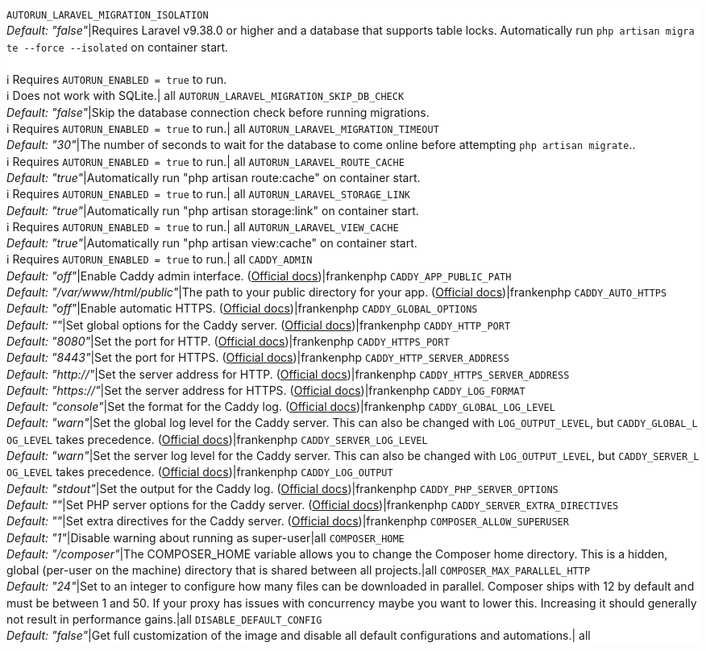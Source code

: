 `AUTORUN_LARAVEL_MIGRATION_ISOLATION`<br />*Default: "false"*|Requires Laravel v9.38.0 or higher and a database that supports table locks. Automatically run `php artisan migrate --force --isolated` on container start. <br /><br />ℹ️ Requires `AUTORUN_ENABLED = true` to run.<br />ℹ️ Does not work with SQLite.| all
`AUTORUN_LARAVEL_MIGRATION_SKIP_DB_CHECK`<br />*Default: "false"*|Skip the database connection check before running migrations. <br />ℹ️ Requires `AUTORUN_ENABLED = true` to run.| all
`AUTORUN_LARAVEL_MIGRATION_TIMEOUT`<br />*Default: "30"*|The number of seconds to wait for the database to come online before attempting `php artisan migrate`.. <br />ℹ️ Requires `AUTORUN_ENABLED = true` to run.| all
`AUTORUN_LARAVEL_ROUTE_CACHE`<br />*Default: "true"*|Automatically run "php artisan route:cache" on container start. <br />ℹ️ Requires `AUTORUN_ENABLED = true` to run.| all
`AUTORUN_LARAVEL_STORAGE_LINK`<br />*Default: "true"*|Automatically run "php artisan storage:link" on container start. <br />ℹ️ Requires `AUTORUN_ENABLED = true` to run.| all
`AUTORUN_LARAVEL_VIEW_CACHE`<br />*Default: "true"*|Automatically run "php artisan view:cache" on container start. <br />ℹ️ Requires `AUTORUN_ENABLED = true` to run.| all
`CADDY_ADMIN`<br />*Default: "off"*|Enable Caddy admin interface. (<a target="_blank" href="https://caddyserver.com/docs/caddyfile/options#admin">Official docs</a>)|frankenphp
`CADDY_APP_PUBLIC_PATH`<br />*Default: "/var/www/html/public"*|The path to your public directory for your app. (<a target="_blank" href="https://caddyserver.com/docs/caddyfile/directives/root">Official docs</a>)|frankenphp
`CADDY_AUTO_HTTPS`<br />*Default: "off"*|Enable automatic HTTPS. (<a target="_blank" href="https://caddyserver.com/docs/caddyfile/options#auto-https">Official docs</a>)|frankenphp
`CADDY_GLOBAL_OPTIONS`<br />*Default: ""*|Set global options for the Caddy server. (<a target="_blank" href="https://caddyserver.com/docs/caddyfile/options">Official docs</a>)|frankenphp
`CADDY_HTTP_PORT`<br />*Default: "8080"*|Set the port for HTTP. (<a target="_blank" href="https://caddyserver.com/docs/caddyfile/options#http-port">Official docs</a>)|frankenphp
`CADDY_HTTPS_PORT`<br />*Default: "8443"*|Set the port for HTTPS. (<a target="_blank" href="https://caddyserver.com/docs/caddyfile/options#https-port">Official docs</a>)|frankenphp
`CADDY_HTTP_SERVER_ADDRESS`<br />*Default: "http://"*|Set the server address for HTTP. (<a target="_blank" href="https://caddyserver.com/docs/caddyfile/concepts#addresses">Official docs</a>)|frankenphp
`CADDY_HTTPS_SERVER_ADDRESS`<br />*Default: "https://"*|Set the server address for HTTPS. (<a target="_blank" href="https://caddyserver.com/docs/caddyfile/concepts#addresses">Official docs</a>)|frankenphp
`CADDY_LOG_FORMAT`<br />*Default: "console"*|Set the format for the Caddy log. (<a target="_blank" href="https://caddyserver.com/docs/caddyfile/directives/log#format-modules">Official docs</a>)|frankenphp
`CADDY_GLOBAL_LOG_LEVEL`<br />*Default: "warn"*|Set the global log level for the Caddy server. This can also be changed with `LOG_OUTPUT_LEVEL`, but `CADDY_GLOBAL_LOG_LEVEL` takes precedence. (<a target="_blank" href="https://caddyserver.com/docs/caddyfile/options#log">Official docs</a>)|frankenphp
`CADDY_SERVER_LOG_LEVEL`<br />*Default: "warn"*|Set the server log level for the Caddy server. This can also be changed with `LOG_OUTPUT_LEVEL`, but `CADDY_SERVER_LOG_LEVEL` takes precedence. (<a target="_blank" href="https://caddyserver.com/docs/caddyfile/directives/log#format-modules">Official docs</a>)|frankenphp
`CADDY_LOG_OUTPUT`<br />*Default: "stdout"*|Set the output for the Caddy log. (<a target="_blank" href="https://caddyserver.com/docs/caddyfile/directives/log#output-modules">Official docs</a>)|frankenphp
`CADDY_PHP_SERVER_OPTIONS`<br />*Default: ""*|Set PHP server options for the Caddy server. (<a target="_blank" href="https://frankenphp.dev/docs/config/#caddyfile-config">Official docs</a>)|frankenphp
`CADDY_SERVER_EXTRA_DIRECTIVES`<br />*Default: ""*|Set extra directives for the Caddy server. (<a target="_blank" href="https://caddyserver.com/docs/caddyfile/directives">Official docs</a>)|frankenphp
`COMPOSER_ALLOW_SUPERUSER`<br />*Default: "1"*|Disable warning about running as super-user|all
`COMPOSER_HOME`<br />*Default: "/composer"*|The COMPOSER_HOME variable allows you to change the Composer home directory. This is a hidden, global (per-user on the machine) directory that is shared between all projects.|all
`COMPOSER_MAX_PARALLEL_HTTP`<br />*Default: "24"*|Set to an integer to configure how many files can be downloaded in parallel. Composer ships with 12 by default and must be between 1 and 50. If your proxy has issues with concurrency maybe you want to lower this. Increasing it should generally not result in performance gains.|all
`DISABLE_DEFAULT_CONFIG`<br />*Default: "false"*|Get full customization of the image and disable all default configurations and automations.| all